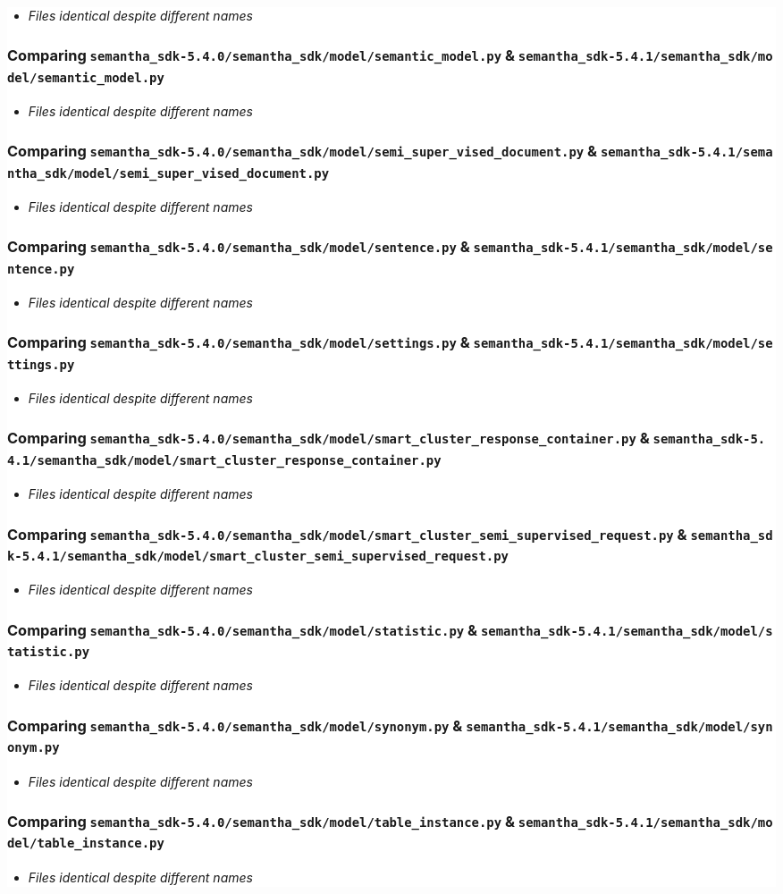  * *Files identical despite different names*

### Comparing `semantha_sdk-5.4.0/semantha_sdk/model/semantic_model.py` & `semantha_sdk-5.4.1/semantha_sdk/model/semantic_model.py`

 * *Files identical despite different names*

### Comparing `semantha_sdk-5.4.0/semantha_sdk/model/semi_super_vised_document.py` & `semantha_sdk-5.4.1/semantha_sdk/model/semi_super_vised_document.py`

 * *Files identical despite different names*

### Comparing `semantha_sdk-5.4.0/semantha_sdk/model/sentence.py` & `semantha_sdk-5.4.1/semantha_sdk/model/sentence.py`

 * *Files identical despite different names*

### Comparing `semantha_sdk-5.4.0/semantha_sdk/model/settings.py` & `semantha_sdk-5.4.1/semantha_sdk/model/settings.py`

 * *Files identical despite different names*

### Comparing `semantha_sdk-5.4.0/semantha_sdk/model/smart_cluster_response_container.py` & `semantha_sdk-5.4.1/semantha_sdk/model/smart_cluster_response_container.py`

 * *Files identical despite different names*

### Comparing `semantha_sdk-5.4.0/semantha_sdk/model/smart_cluster_semi_supervised_request.py` & `semantha_sdk-5.4.1/semantha_sdk/model/smart_cluster_semi_supervised_request.py`

 * *Files identical despite different names*

### Comparing `semantha_sdk-5.4.0/semantha_sdk/model/statistic.py` & `semantha_sdk-5.4.1/semantha_sdk/model/statistic.py`

 * *Files identical despite different names*

### Comparing `semantha_sdk-5.4.0/semantha_sdk/model/synonym.py` & `semantha_sdk-5.4.1/semantha_sdk/model/synonym.py`

 * *Files identical despite different names*

### Comparing `semantha_sdk-5.4.0/semantha_sdk/model/table_instance.py` & `semantha_sdk-5.4.1/semantha_sdk/model/table_instance.py`

 * *Files identical despite different names*
